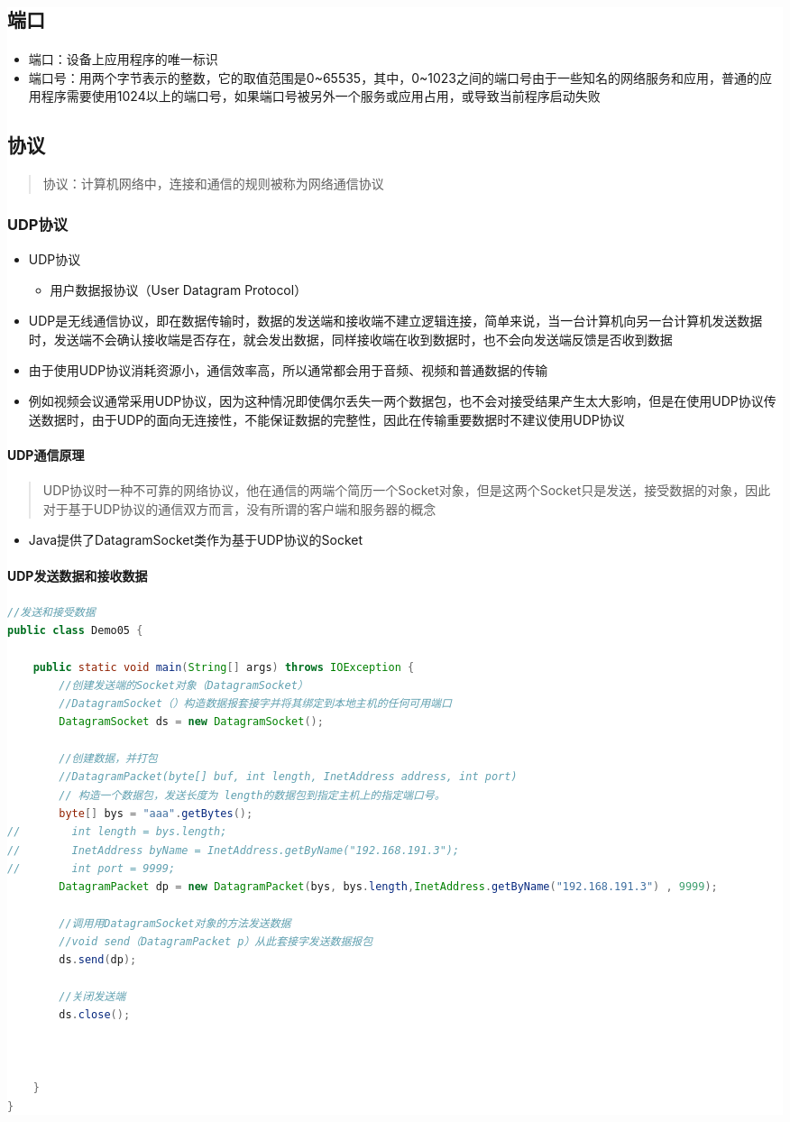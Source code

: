 ## 端口

* 端口：设备上应用程序的唯一标识
* 端口号：用两个字节表示的整数，它的取值范围是0~65535，其中，0~1023之间的端口号由于一些知名的网络服务和应用，普通的应用程序需要使用1024以上的端口号，如果端口号被另外一个服务或应用占用，或导致当前程序启动失败

## 协议

> 协议：计算机网络中，连接和通信的规则被称为网络通信协议

### UDP协议

* UDP协议
  * 用户数据报协议（User Datagram Protocol）

* UDP是无线通信协议，即在数据传输时，数据的发送端和接收端不建立逻辑连接，简单来说，当一台计算机向另一台计算机发送数据时，发送端不会确认接收端是否存在，就会发出数据，同样接收端在收到数据时，也不会向发送端反馈是否收到数据
* 由于使用UDP协议消耗资源小，通信效率高，所以通常都会用于音频、视频和普通数据的传输
* 例如视频会议通常采用UDP协议，因为这种情况即使偶尔丢失一两个数据包，也不会对接受结果产生太大影响，但是在使用UDP协议传送数据时，由于UDP的面向无连接性，不能保证数据的完整性，因此在传输重要数据时不建议使用UDP协议

#### UDP通信原理

> UDP协议时一种不可靠的网络协议，他在通信的两端个简历一个Socket对象，但是这两个Socket只是发送，接受数据的对象，因此对于基于UDP协议的通信双方而言，没有所谓的客户端和服务器的概念

* Java提供了DatagramSocket类作为基于UDP协议的Socket

#### UDP发送数据和接收数据

```java
//发送和接受数据
public class Demo05 {

    public static void main(String[] args) throws IOException {
        //创建发送端的Socket对象（DatagramSocket）
        //DatagramSocket（）构造数据报套接字并将其绑定到本地主机的任何可用端口
        DatagramSocket ds = new DatagramSocket();

        //创建数据，并打包
        //DatagramPacket​(byte[] buf, int length, InetAddress address, int port)
        // 构造一个数据包，发送长度为 length的数据包到指定主机上的指定端口号。
        byte[] bys = "aaa".getBytes();
//        int length = bys.length;
//        InetAddress byName = InetAddress.getByName("192.168.191.3");
//        int port = 9999;
        DatagramPacket dp = new DatagramPacket(bys, bys.length,InetAddress.getByName("192.168.191.3") , 9999);

        //调用用DatagramSocket对象的方法发送数据
        //void send（DatagramPacket p）从此套接字发送数据报包
        ds.send(dp);

        //关闭发送端
        ds.close();
        


    }
}
```
